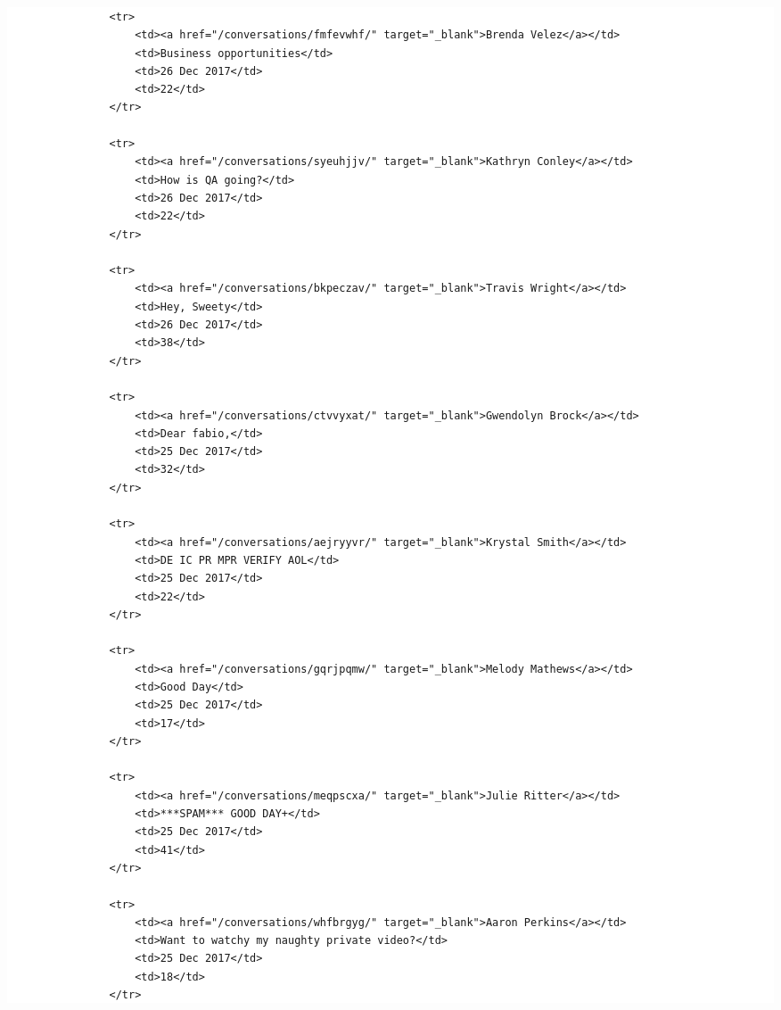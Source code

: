                     <tr>
                        <td><a href="/conversations/fmfevwhf/" target="_blank">Brenda Velez</a></td>
                        <td>Business opportunities</td>
                        <td>26 Dec 2017</td>
                        <td>22</td>
                    </tr>
                    
                    <tr>
                        <td><a href="/conversations/syeuhjjv/" target="_blank">Kathryn Conley</a></td>
                        <td>How is QA going?</td>
                        <td>26 Dec 2017</td>
                        <td>22</td>
                    </tr>
                    
                    <tr>
                        <td><a href="/conversations/bkpeczav/" target="_blank">Travis Wright</a></td>
                        <td>Hey, Sweety</td>
                        <td>26 Dec 2017</td>
                        <td>38</td>
                    </tr>
                    
                    <tr>
                        <td><a href="/conversations/ctvvyxat/" target="_blank">Gwendolyn Brock</a></td>
                        <td>Dear fabio,</td>
                        <td>25 Dec 2017</td>
                        <td>32</td>
                    </tr>
                    
                    <tr>
                        <td><a href="/conversations/aejryyvr/" target="_blank">Krystal Smith</a></td>
                        <td>DE IC PR MPR VERIFY AOL</td>
                        <td>25 Dec 2017</td>
                        <td>22</td>
                    </tr>
                    
                    <tr>
                        <td><a href="/conversations/gqrjpqmw/" target="_blank">Melody Mathews</a></td>
                        <td>Good Day</td>
                        <td>25 Dec 2017</td>
                        <td>17</td>
                    </tr>
                    
                    <tr>
                        <td><a href="/conversations/meqpscxa/" target="_blank">Julie Ritter</a></td>
                        <td>***SPAM*** GOOD DAY+</td>
                        <td>25 Dec 2017</td>
                        <td>41</td>
                    </tr>
                    
                    <tr>
                        <td><a href="/conversations/whfbrgyg/" target="_blank">Aaron Perkins</a></td>
                        <td>Want to watchy my naughty private video?</td>
                        <td>25 Dec 2017</td>
                        <td>18</td>
                    </tr>
                    